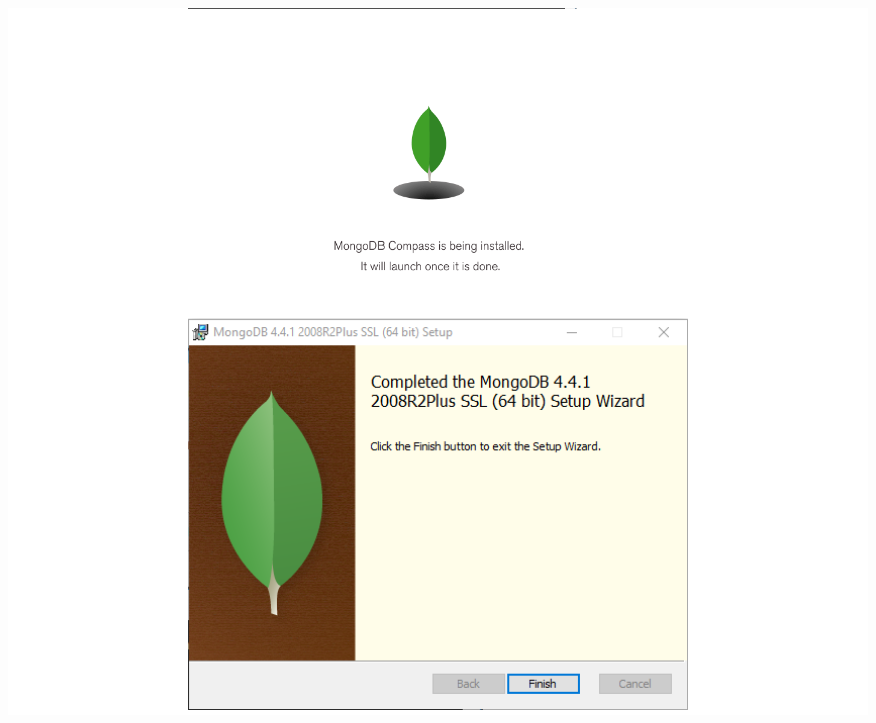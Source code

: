 
<div align="center"><img src="gambar/MongoDB/9.png" width="500px"></div>

<div align="center"><img src="gambar/MongoDB/10.png" width="500px"></div>



